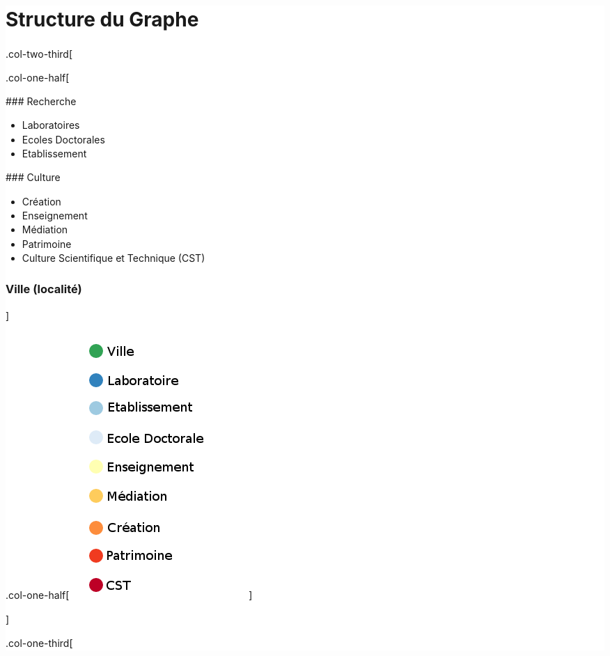
# Structure du Graphe
.col-two-third[


.col-one-half[

### Recherche

* Laboratoires
* Ecoles Doctorales
* Etablissement

### Culture

* Création
* Enseignement
* Médiation
* Patrimoine
* Culture Scientifique et Technique (CST)

### Ville (localité)
]

.col-one-half[
![](/uploads/arc5/acteurs_legende.png)
]



]

.col-one-third[
